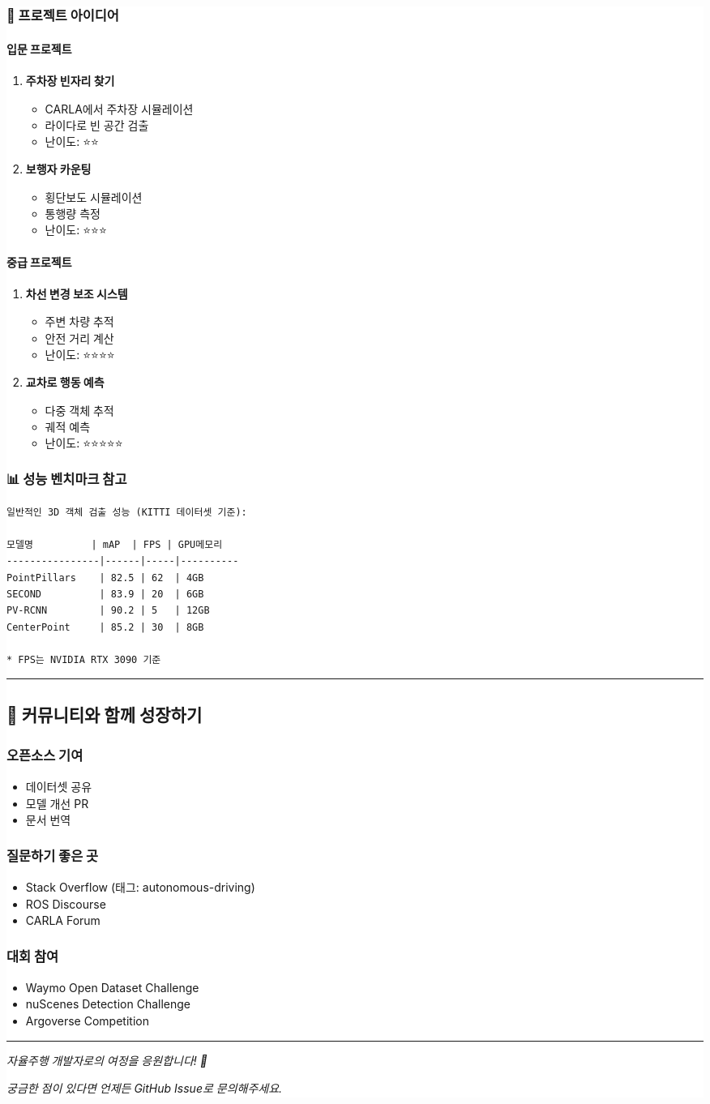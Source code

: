 ### 🎯 프로젝트 아이디어

#### 입문 프로젝트
1. **주차장 빈자리 찾기**
   - CARLA에서 주차장 시뮬레이션
   - 라이다로 빈 공간 검출
   - 난이도: ⭐⭐

2. **보행자 카운팅**
   - 횡단보도 시뮬레이션
   - 통행량 측정
   - 난이도: ⭐⭐⭐

#### 중급 프로젝트
1. **차선 변경 보조 시스템**
   - 주변 차량 추적
   - 안전 거리 계산
   - 난이도: ⭐⭐⭐⭐

2. **교차로 행동 예측**
   - 다중 객체 추적
   - 궤적 예측
   - 난이도: ⭐⭐⭐⭐⭐

### 📊 성능 벤치마크 참고

```
일반적인 3D 객체 검출 성능 (KITTI 데이터셋 기준):

모델명          | mAP  | FPS | GPU메모리
----------------|------|-----|----------
PointPillars    | 82.5 | 62  | 4GB
SECOND          | 83.9 | 20  | 6GB
PV-RCNN         | 90.2 | 5   | 12GB
CenterPoint     | 85.2 | 30  | 8GB

* FPS는 NVIDIA RTX 3090 기준
```

---

## 🤝 커뮤니티와 함께 성장하기

### 오픈소스 기여
- 데이터셋 공유
- 모델 개선 PR
- 문서 번역

### 질문하기 좋은 곳
- Stack Overflow (태그: autonomous-driving)
- ROS Discourse
- CARLA Forum

### 대회 참여
- Waymo Open Dataset Challenge
- nuScenes Detection Challenge
- Argoverse Competition

---

*자율주행 개발자로의 여정을 응원합니다! 🎉*

*궁금한 점이 있다면 언제든 GitHub Issue로 문의해주세요.*
